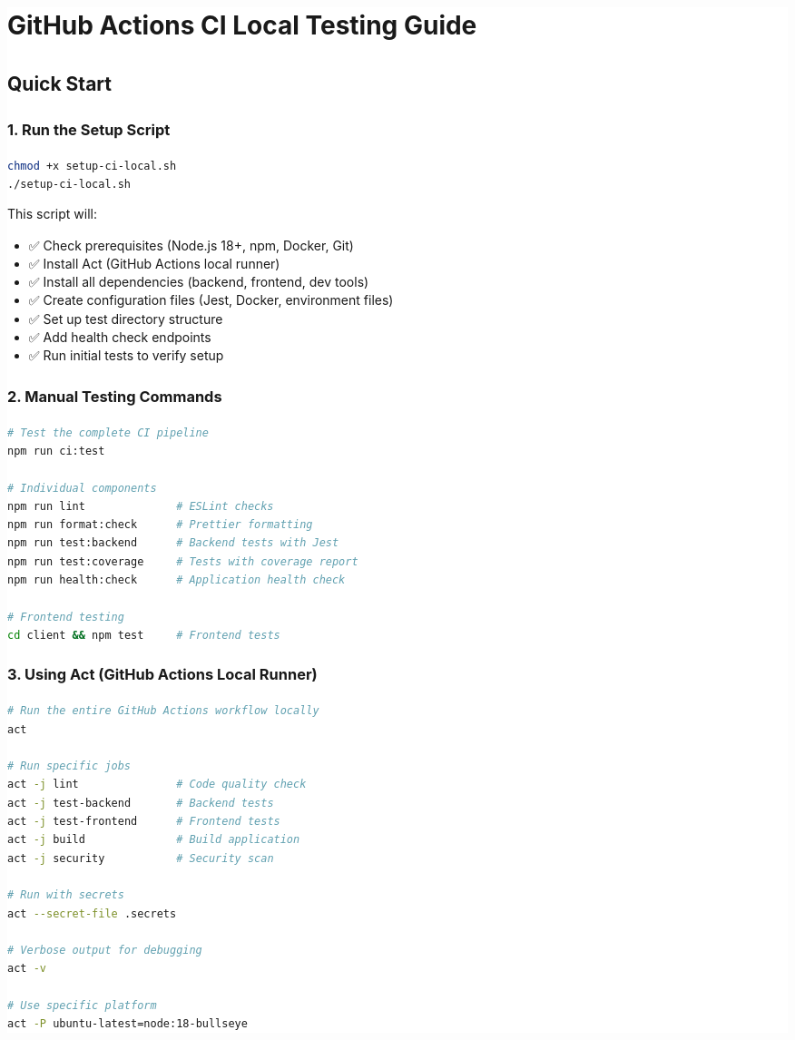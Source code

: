 # GitHub Actions CI Local Testing Guide

## Quick Start

### 1. Run the Setup Script
```bash
chmod +x setup-ci-local.sh
./setup-ci-local.sh
```

This script will:
- ✅ Check prerequisites (Node.js 18+, npm, Docker, Git)
- ✅ Install Act (GitHub Actions local runner)
- ✅ Install all dependencies (backend, frontend, dev tools)
- ✅ Create configuration files (Jest, Docker, environment files)
- ✅ Set up test directory structure
- ✅ Add health check endpoints
- ✅ Run initial tests to verify setup

### 2. Manual Testing Commands

```bash
# Test the complete CI pipeline
npm run ci:test

# Individual components
npm run lint              # ESLint checks
npm run format:check      # Prettier formatting
npm run test:backend      # Backend tests with Jest
npm run test:coverage     # Tests with coverage report
npm run health:check      # Application health check

# Frontend testing
cd client && npm test     # Frontend tests
```

### 3. Using Act (GitHub Actions Local Runner)

```bash
# Run the entire GitHub Actions workflow locally
act

# Run specific jobs
act -j lint               # Code quality check
act -j test-backend       # Backend tests
act -j test-frontend      # Frontend tests
act -j build              # Build application
act -j security           # Security scan

# Run with secrets
act --secret-file .secrets

# Verbose output for debugging
act -v

# Use specific platform
act -P ubuntu-latest=node:18-bullseye
```
